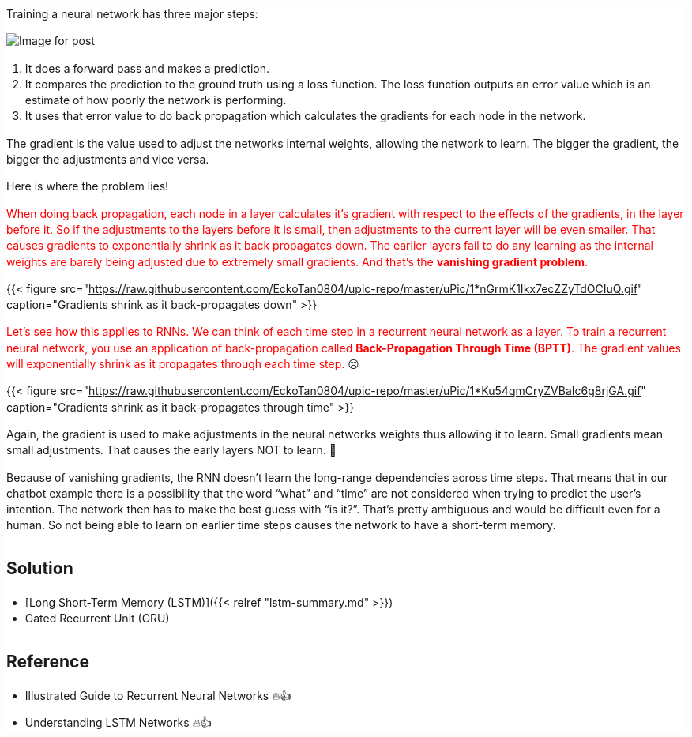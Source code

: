 Training a neural network has three major steps:

​	<img src="https://raw.githubusercontent.com/EckoTan0804/upic-repo/master/uPic/1*8eriEDJZisidMG_yyEDEAA.gif" alt="Image for post"  />

1. It does a forward pass and makes a prediction.
2. It compares the prediction to the ground truth using a loss function. The loss function outputs an error value which is an estimate of how poorly the network is performing.
3. It uses that error value to do back propagation which calculates the gradients for each node in the network.

The gradient is the value used to adjust the networks internal weights, allowing the network to learn. The bigger the gradient, the bigger the adjustments and vice versa. 

Here is where the problem lies! 

<span style="color:red">When doing back propagation, each node in a layer calculates it’s gradient with respect to the effects of the gradients, in the layer before it. So if the adjustments to the layers before it is small, then adjustments to the current layer will be even smaller. That causes gradients to exponentially shrink as it back propagates down. The earlier layers fail to do any learning as the internal weights are barely being adjusted due to extremely small gradients. And that’s the **vanishing gradient problem**.</span>

{{< figure src="https://raw.githubusercontent.com/EckoTan0804/upic-repo/master/uPic/1*nGrmK1Ikx7ecZZyTdOCIuQ.gif" caption="Gradients shrink as it back-propagates down"  >}}

<span style="color:red">Let’s see how this applies to RNNs. We can think of each time step in a recurrent neural network as a layer. To train a recurrent neural network, you use an application of back-propagation called **Back-Propagation Through Time (BPTT)**. The gradient values will exponentially shrink as it propagates through each time step. </span>:cry:

{{< figure src="https://raw.githubusercontent.com/EckoTan0804/upic-repo/master/uPic/1*Ku54qmCryZVBaIc6g8rjGA.gif" caption="Gradients shrink as it back-propagates through time"  >}}

Again, the gradient is used to make adjustments in the neural networks weights thus allowing it to learn. Small gradients mean small adjustments. That causes the early layers NOT to learn. 🤪

Because of vanishing gradients, the RNN doesn’t learn the long-range dependencies across time steps. That means that in our chatbot example there is a possibility that the word “what” and “time” are not considered when trying to predict the user’s intention. The network then has to make the best guess with “is it?”. That’s pretty ambiguous and would be difficult even for a human. So not being able to learn on earlier time steps causes the network to have a short-term memory.



## Solution

- [Long Short-Term Memory (LSTM)]({{< relref "lstm-summary.md" >}})
- Gated Recurrent Unit (GRU)



## Reference

- [Illustrated Guide to Recurrent Neural Networks](https://towardsdatascience.com/illustrated-guide-to-recurrent-neural-networks-79e5eb8049c9) :fire::thumbsup:

- [Understanding LSTM Networks](https://colah.github.io/posts/2015-08-Understanding-LSTMs/) :fire::thumbsup:

